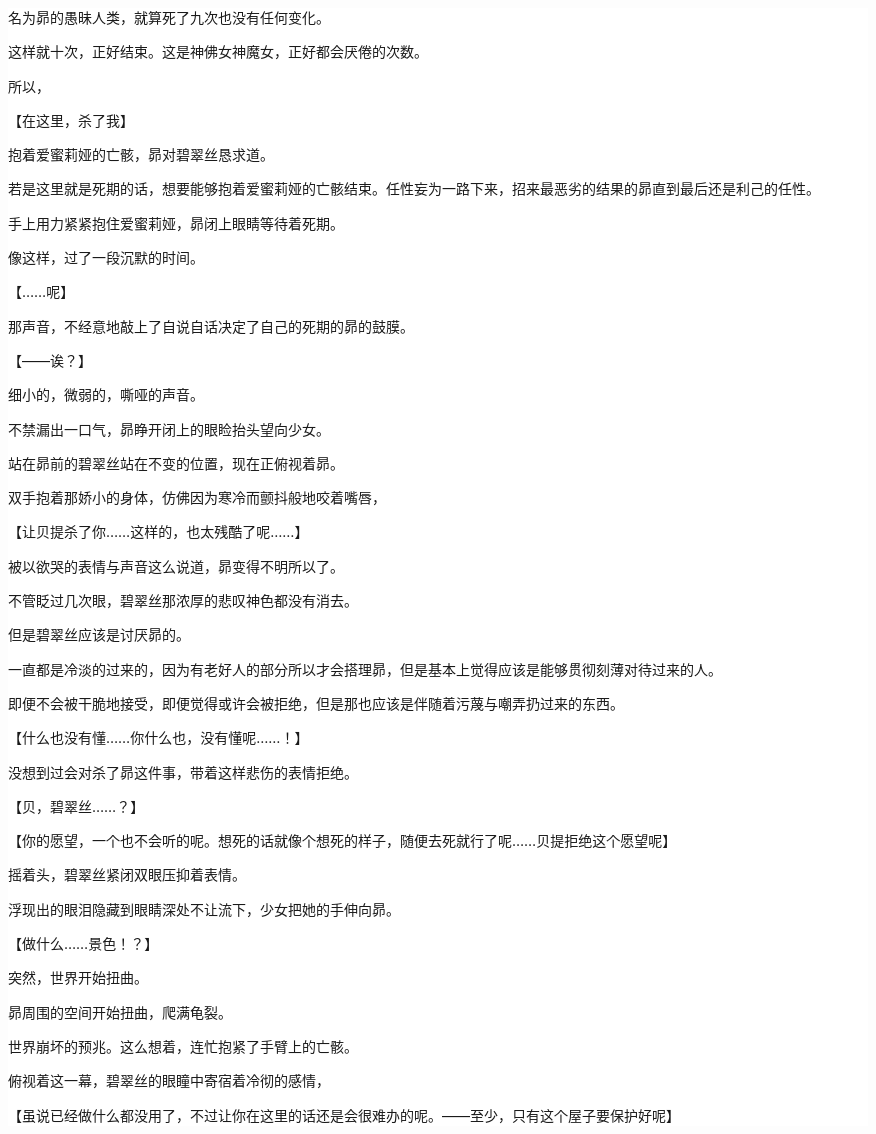 名为昴的愚昧人类，就算死了九次也没有任何变化。

这样就十次，正好结束。这是神佛女神魔女，正好都会厌倦的次数。

所以，

【在这里，杀了我】

抱着爱蜜莉娅的亡骸，昴对碧翠丝恳求道。

若是这里就是死期的话，想要能够抱着爱蜜莉娅的亡骸结束。任性妄为一路下来，招来最恶劣的结果的昴直到最后还是利己的任性。

手上用力紧紧抱住爱蜜莉娅，昴闭上眼睛等待着死期。

像这样，过了一段沉默的时间。

【……呢】

那声音，不经意地敲上了自说自话决定了自己的死期的昴的鼓膜。

【——诶？】

细小的，微弱的，嘶哑的声音。

不禁漏出一口气，昴睁开闭上的眼睑抬头望向少女。

站在昴前的碧翠丝站在不变的位置，现在正俯视着昴。

双手抱着那娇小的身体，仿佛因为寒冷而颤抖般地咬着嘴唇，

【让贝提杀了你……这样的，也太残酷了呢……】

被以欲哭的表情与声音这么说道，昴变得不明所以了。

不管眨过几次眼，碧翠丝那浓厚的悲叹神色都没有消去。

但是碧翠丝应该是讨厌昴的。

一直都是冷淡的过来的，因为有老好人的部分所以才会搭理昴，但是基本上觉得应该是能够贯彻刻薄对待过来的人。

即便不会被干脆地接受，即便觉得或许会被拒绝，但是那也应该是伴随着污蔑与嘲弄扔过来的东西。

【什么也没有懂……你什么也，没有懂呢……！】

没想到过会对杀了昴这件事，带着这样悲伤的表情拒绝。

【贝，碧翠丝……？】

【你的愿望，一个也不会听的呢。想死的话就像个想死的样子，随便去死就行了呢……贝提拒绝这个愿望呢】

摇着头，碧翠丝紧闭双眼压抑着表情。

浮现出的眼泪隐藏到眼睛深处不让流下，少女把她的手伸向昴。

【做什么……景色！？】

突然，世界开始扭曲。

昴周围的空间开始扭曲，爬满龟裂。

世界崩坏的预兆。这么想着，连忙抱紧了手臂上的亡骸。

俯视着这一幕，碧翠丝的眼瞳中寄宿着冷彻的感情，

【虽说已经做什么都没用了，不过让你在这里的话还是会很难办的呢。——至少，只有这个屋子要保护好呢】
